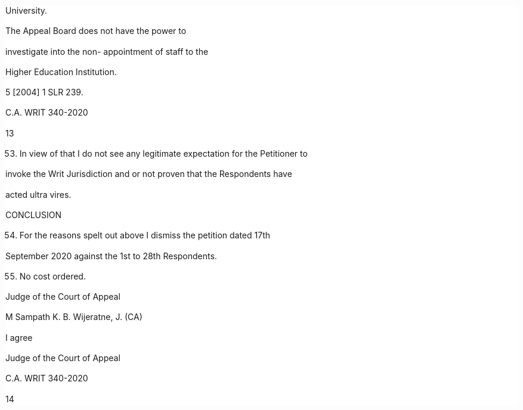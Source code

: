 University.

The Appeal Board does not have the power to

investigate into the non- appointment of staff to the

Higher Education Institution.

5 [2004] 1 SLR 239.

C.A. WRIT 340-2020

13

53) In view of that I do not see any legitimate expectation for the Petitioner to

invoke the Writ Jurisdiction and or not proven that the Respondents have

acted ultra vires.

CONCLUSION

54) For the reasons spelt out above I dismiss the petition dated 17th

September 2020 against the 1st to 28th Respondents.

55) No cost ordered.

Judge of the Court of Appeal

M Sampath K. B. Wijeratne, J. (CA)

I agree

Judge of the Court of Appeal

C.A. WRIT 340-2020

14